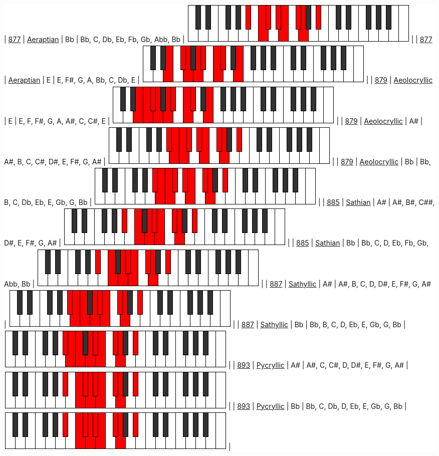 | [877](https://ianring.com/musictheory/scales/877) | [Aeraptian](ModeBFlatAeraptian.md) | Bb | Bb, C, Db, Eb, Fb, Gb, Abb, Bb | ![ModeBFlatAeraptian](ModeBFlatAeraptian.png) |
| [877](https://ianring.com/musictheory/scales/877) | [Aeraptian](ModeENaturalAeraptian.md) | E | E, F#, G, A, Bb, C, Db, E | ![ModeENaturalAeraptian](ModeENaturalAeraptian.png) |
| [879](https://ianring.com/musictheory/scales/879) | [Aeolocryllic](ModeENaturalAeolocryllic.md) | E | E, F, F#, G, A, A#, C, C#, E | ![ModeENaturalAeolocryllic](ModeENaturalAeolocryllic.png) |
| [879](https://ianring.com/musictheory/scales/879) | [Aeolocryllic](ModeASharpAeolocryllic.md) | A# | A#, B, C, C#, D#, E, F#, G, A# | ![ModeASharpAeolocryllic](ModeASharpAeolocryllic.png) |
| [879](https://ianring.com/musictheory/scales/879) | [Aeolocryllic](ModeBFlatAeolocryllic.md) | Bb | Bb, B, C, Db, Eb, E, Gb, G, Bb | ![ModeBFlatAeolocryllic](ModeBFlatAeolocryllic.png) |
| [885](https://ianring.com/musictheory/scales/885) | [Sathian](ModeASharpSathian.md) | A# | A#, B#, C##, D#, E, F#, G, A# | ![ModeASharpSathian](ModeASharpSathian.png) |
| [885](https://ianring.com/musictheory/scales/885) | [Sathian](ModeBFlatSathian.md) | Bb | Bb, C, D, Eb, Fb, Gb, Abb, Bb | ![ModeBFlatSathian](ModeBFlatSathian.png) |
| [887](https://ianring.com/musictheory/scales/887) | [Sathyllic](ModeASharpSathyllic.md) | A# | A#, B, C, D, D#, E, F#, G, A# | ![ModeASharpSathyllic](ModeASharpSathyllic.png) |
| [887](https://ianring.com/musictheory/scales/887) | [Sathyllic](ModeBFlatSathyllic.md) | Bb | Bb, B, C, D, Eb, E, Gb, G, Bb | ![ModeBFlatSathyllic](ModeBFlatSathyllic.png) |
| [893](https://ianring.com/musictheory/scales/893) | [Pycryllic](ModeASharpPycryllic.md) | A# | A#, C, C#, D, D#, E, F#, G, A# | ![ModeASharpPycryllic](ModeASharpPycryllic.png) |
| [893](https://ianring.com/musictheory/scales/893) | [Pycryllic](ModeBFlatPycryllic.md) | Bb | Bb, C, Db, D, Eb, E, Gb, G, Bb | ![ModeBFlatPycryllic](ModeBFlatPycryllic.png) |